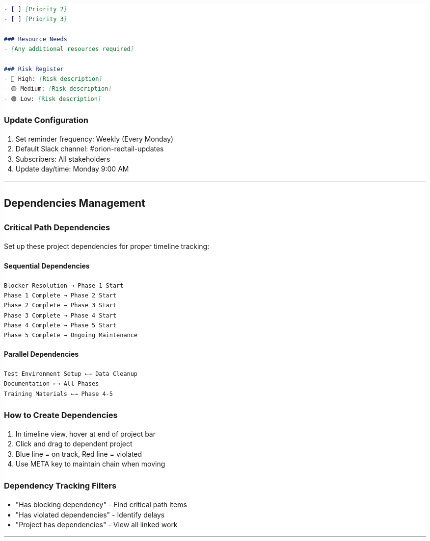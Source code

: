 ```markdown
- [ ] [Priority 2]
- [ ] [Priority 3]

### Resource Needs
- [Any additional resources required]

### Risk Register
- 🔴 High: [Risk description]
- 🟡 Medium: [Risk description]
- 🟢 Low: [Risk description]
```

### Update Configuration
1. Set reminder frequency: Weekly (Every Monday)
2. Default Slack channel: #orion-redtail-updates
3. Subscribers: All stakeholders
4. Update day/time: Monday 9:00 AM

---

## Dependencies Management

### Critical Path Dependencies

Set up these project dependencies for proper timeline tracking:

#### Sequential Dependencies
```
Blocker Resolution → Phase 1 Start
Phase 1 Complete → Phase 2 Start
Phase 2 Complete → Phase 3 Start
Phase 3 Complete → Phase 4 Start
Phase 4 Complete → Phase 5 Start
Phase 5 Complete → Ongoing Maintenance
```

#### Parallel Dependencies
```
Test Environment Setup ←→ Data Cleanup
Documentation ←→ All Phases
Training Materials ←→ Phase 4-5
```

### How to Create Dependencies
1. In timeline view, hover at end of project bar
2. Click and drag to dependent project
3. Blue line = on track, Red line = violated
4. Use META key to maintain chain when moving

### Dependency Tracking Filters
- "Has blocking dependency" - Find critical path items
- "Has violated dependencies" - Identify delays
- "Project has dependencies" - View all linked work

---
